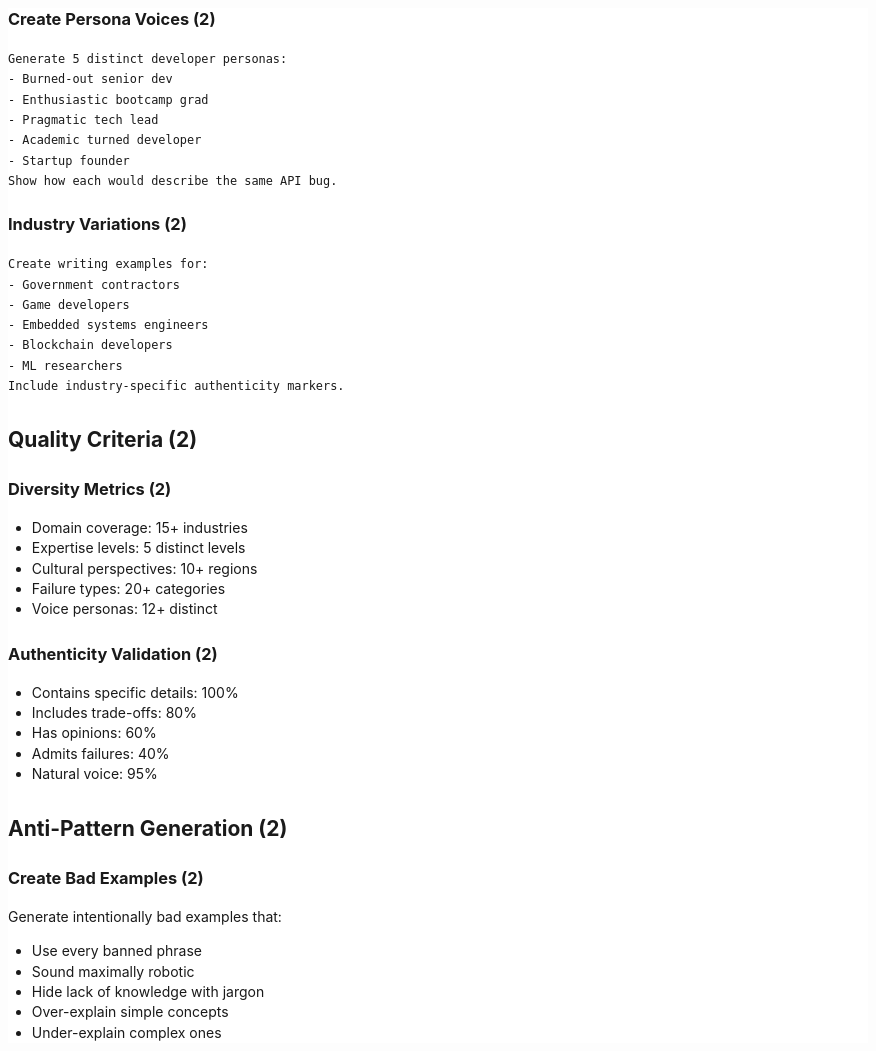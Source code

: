 ### Create Persona Voices (2)

```text
Generate 5 distinct developer personas:
- Burned-out senior dev
- Enthusiastic bootcamp grad
- Pragmatic tech lead
- Academic turned developer
- Startup founder
Show how each would describe the same API bug.
```

### Industry Variations (2)

```text
Create writing examples for:
- Government contractors
- Game developers
- Embedded systems engineers
- Blockchain developers
- ML researchers
Include industry-specific authenticity markers.
```

## Quality Criteria (2)

### Diversity Metrics (2)

- Domain coverage: 15+ industries
- Expertise levels: 5 distinct levels
- Cultural perspectives: 10+ regions
- Failure types: 20+ categories
- Voice personas: 12+ distinct

### Authenticity Validation (2)

- Contains specific details: 100%
- Includes trade-offs: 80%
- Has opinions: 60%
- Admits failures: 40%
- Natural voice: 95%

## Anti-Pattern Generation (2)

### Create Bad Examples (2)

Generate intentionally bad examples that:

- Use every banned phrase
- Sound maximally robotic
- Hide lack of knowledge with jargon
- Over-explain simple concepts
- Under-explain complex ones
